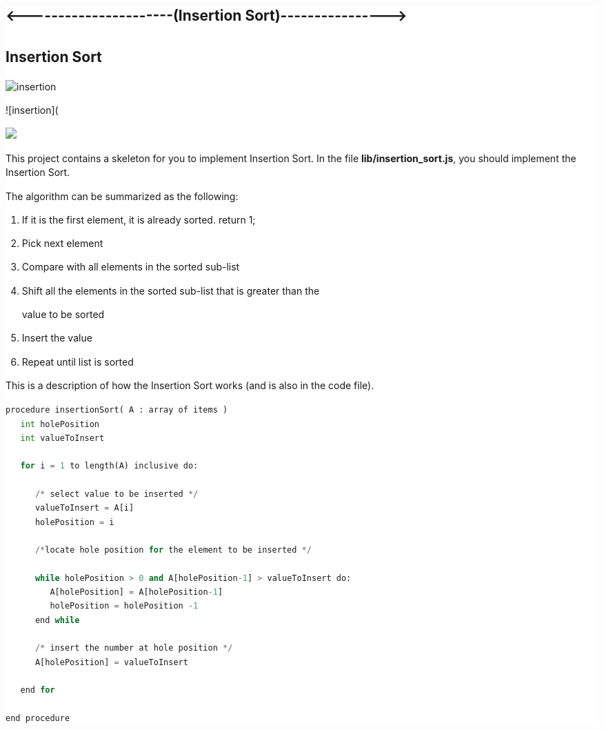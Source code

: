 ## &lt;----------------------\(Insertion Sort\)----------------&gt;

## Insertion Sort

![insertion](https://upload.wikimedia.org/wikipedia/commons/0/0f/Insertion-sort-example-300px.gif)

!\[insertion\]\(

![](https://s3-us-west-1.amazonaws.com/appacademy-open-assets/data_structures_algorithms/naive_sorting_algorithms/insertion_sort/images/InsertionSort.gif)

This project contains a skeleton for you to implement Insertion Sort. In the file **lib/insertion_sort.js**, you should implement the Insertion Sort.

The algorithm can be summarized as the following:

1. If it is the first element, it is already sorted. return 1;
2. Pick next element
3. Compare with all elements in the sorted sub-list
4. Shift all the elements in the sorted sub-list that is greater than the

   value to be sorted

5. Insert the value
6. Repeat until list is sorted

This is a description of how the Insertion Sort works \(and is also in the code file\).

```python
procedure insertionSort( A : array of items )
   int holePosition
   int valueToInsert

   for i = 1 to length(A) inclusive do:

      /* select value to be inserted */
      valueToInsert = A[i]
      holePosition = i

      /*locate hole position for the element to be inserted */

      while holePosition > 0 and A[holePosition-1] > valueToInsert do:
         A[holePosition] = A[holePosition-1]
         holePosition = holePosition -1
      end while

      /* insert the number at hole position */
      A[holePosition] = valueToInsert

   end for

end procedure
```
